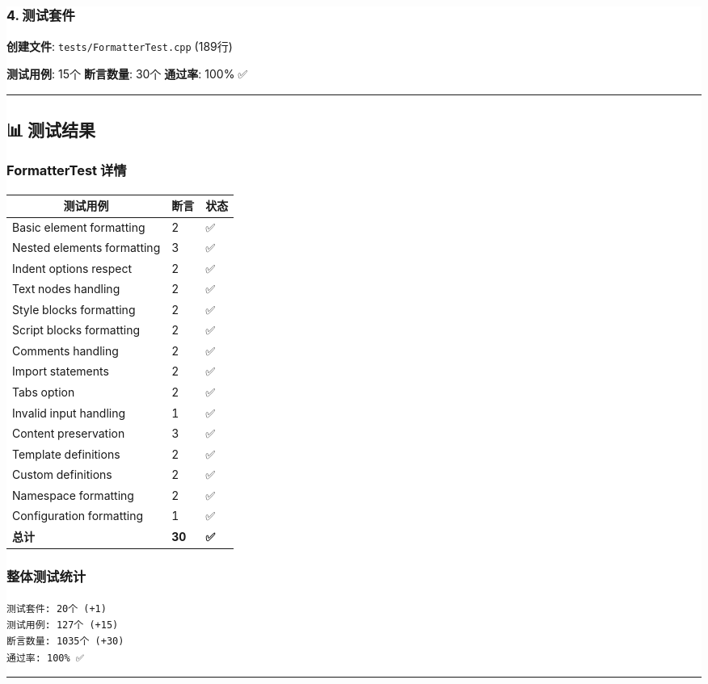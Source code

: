 ### 4. 测试套件

**创建文件**: `tests/FormatterTest.cpp` (189行)

**测试用例**: 15个
**断言数量**: 30个
**通过率**: 100% ✅

---

## 📊 测试结果

### FormatterTest 详情

| 测试用例 | 断言 | 状态 |
|---------|------|------|
| Basic element formatting | 2 | ✅ |
| Nested elements formatting | 3 | ✅ |
| Indent options respect | 2 | ✅ |
| Text nodes handling | 2 | ✅ |
| Style blocks formatting | 2 | ✅ |
| Script blocks formatting | 2 | ✅ |
| Comments handling | 2 | ✅ |
| Import statements | 2 | ✅ |
| Tabs option | 2 | ✅ |
| Invalid input handling | 1 | ✅ |
| Content preservation | 3 | ✅ |
| Template definitions | 2 | ✅ |
| Custom definitions | 2 | ✅ |
| Namespace formatting | 2 | ✅ |
| Configuration formatting | 1 | ✅ |
| **总计** | **30** | **✅** |

### 整体测试统计

```
测试套件: 20个 (+1)
测试用例: 127个 (+15)
断言数量: 1035个 (+30)
通过率: 100% ✅
```

---